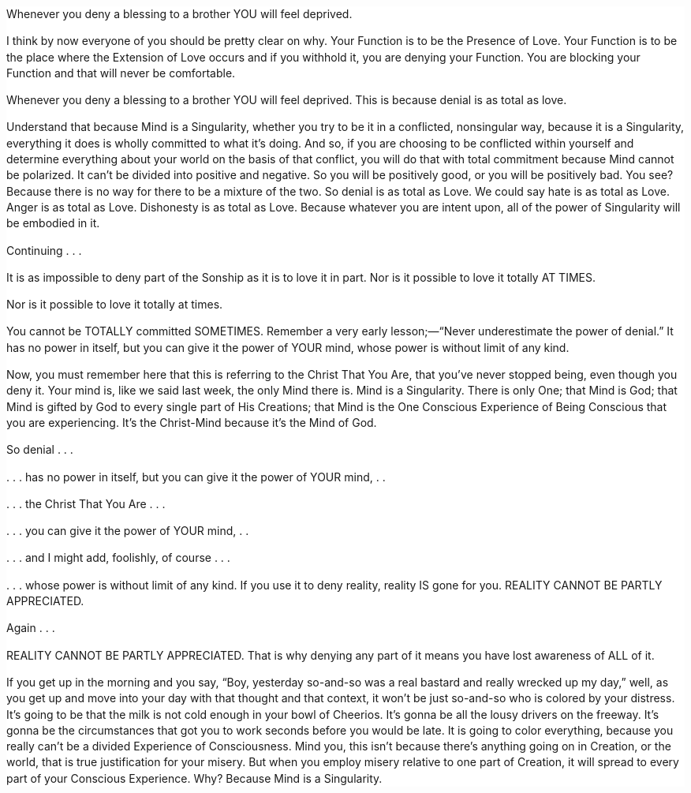 Whenever you deny a blessing to a brother YOU will feel deprived.  

I think by now everyone of you should be pretty clear on why. Your Function is to be the Presence of Love. Your Function is to be the place where the Extension of Love occurs and if you withhold it, you are denying your Function. You are blocking your Function and that will never be comfortable.

Whenever you deny a blessing to a brother YOU will feel deprived. This is because denial is as total as love.  

Understand that because Mind is a Singularity, whether you try to be it in a conflicted, nonsingular way, because it is a Singularity, everything it does is wholly committed to what it’s doing. And so, if you are choosing to be conflicted within yourself and determine everything about your world on the basis of that conflict, you will do that with total commitment because Mind cannot be polarized. It can’t be divided into positive and negative. So you will be positively good, or you will be positively bad. You see? Because there is no way for there to be a mixture of the two. So denial is as total as Love. We could say hate is as total as Love. Anger is as total as Love. Dishonesty is as total as Love. Because whatever you are intent upon, all of the power of Singularity will be embodied in it.

Continuing . . .

It is as impossible to deny part of the Sonship as it is to love it in part. Nor is it possible to love it totally AT TIMES.  

Nor is it possible to love it totally at times.

You cannot be TOTALLY committed SOMETIMES. Remember a very early lesson;—“Never underestimate the power of denial.” It has no power in itself, but you can give it the power of YOUR mind, whose power is without limit of any kind.  

Now, you must remember here that this is referring to the Christ That You Are, that you’ve never stopped being, even though you deny it. Your mind is, like we said last week, the only Mind there is. Mind is a Singularity. There is only One; that Mind is God; that Mind is gifted by God to every single part of His Creations; that Mind is the One Conscious Experience of Being Conscious that you are experiencing. It’s the Christ-Mind because it’s the Mind of God.

So denial . . . 

. . . has no power in itself, but you can give it the power of YOUR mind, . .   

 . . . the Christ That You Are . . .

. . . you can give it the power of YOUR mind, . . 

. . . and I might add, foolishly, of course . . .

. . . whose power is without limit of any kind. If you use it to deny reality, reality IS gone for you. REALITY CANNOT BE PARTLY APPRECIATED.  

Again . . .

REALITY CANNOT BE PARTLY APPRECIATED. That is why denying any part of it means you have lost awareness of ALL of it.  

If you get up in the morning and you say, “Boy, yesterday so-and-so was a real bastard and really wrecked up my day,” well, as you get up and move into your day with that thought and that context, it won’t be just so-and-so who is colored by your distress. It’s going to be that the milk is not cold enough in your bowl of Cheerios. It’s gonna be all the lousy drivers on the freeway. It’s gonna be the circumstances that got you to work seconds before you would be late. It is going to color everything, because you really can’t be a divided Experience of Consciousness. Mind you, this isn’t because there’s anything going on in Creation, or the world, that is true justification for your misery. But when you employ misery relative to one part of Creation, it will spread to every part of your Conscious Experience. Why? Because Mind is a Singularity.
